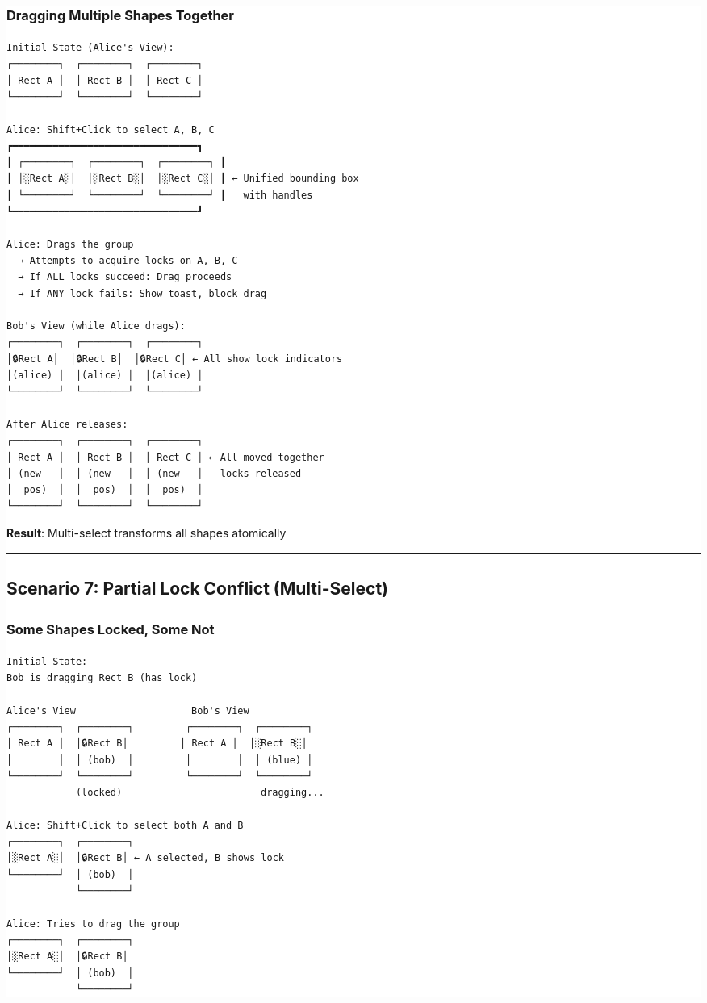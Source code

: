 ### Dragging Multiple Shapes Together

```
Initial State (Alice's View):
┌────────┐  ┌────────┐  ┌────────┐
│ Rect A │  │ Rect B │  │ Rect C │
└────────┘  └────────┘  └────────┘

Alice: Shift+Click to select A, B, C
┏━━━━━━━━━━━━━━━━━━━━━━━━━━━━━━━━┓
┃ ┌────────┐  ┌────────┐  ┌────────┐ ┃
┃ │░Rect A░│  │░Rect B░│  │░Rect C░│ ┃ ← Unified bounding box
┃ └────────┘  └────────┘  └────────┘ ┃   with handles
┗━━━━━━━━━━━━━━━━━━━━━━━━━━━━━━━━┛

Alice: Drags the group
  → Attempts to acquire locks on A, B, C
  → If ALL locks succeed: Drag proceeds
  → If ANY lock fails: Show toast, block drag

Bob's View (while Alice drags):
┌────────┐  ┌────────┐  ┌────────┐
│🔒Rect A│  │🔒Rect B│  │🔒Rect C│ ← All show lock indicators
│(alice) │  │(alice) │  │(alice) │
└────────┘  └────────┘  └────────┘

After Alice releases:
┌────────┐  ┌────────┐  ┌────────┐
│ Rect A │  │ Rect B │  │ Rect C │ ← All moved together
│ (new   │  │ (new   │  │ (new   │   locks released
│  pos)  │  │  pos)  │  │  pos)  │
└────────┘  └────────┘  └────────┘
```

**Result**: Multi-select transforms all shapes atomically

---

## Scenario 7: Partial Lock Conflict (Multi-Select)

### Some Shapes Locked, Some Not

```
Initial State:
Bob is dragging Rect B (has lock)

Alice's View                    Bob's View
┌────────┐  ┌────────┐         ┌────────┐  ┌────────┐
│ Rect A │  │🔒Rect B│         │ Rect A │  │░Rect B░│
│        │  │ (bob)  │         │        │  │ (blue) │
└────────┘  └────────┘         └────────┘  └────────┘
            (locked)                        dragging...

Alice: Shift+Click to select both A and B
┌────────┐  ┌────────┐
│░Rect A░│  │🔒Rect B│ ← A selected, B shows lock
└────────┘  │ (bob)  │
            └────────┘

Alice: Tries to drag the group
┌────────┐  ┌────────┐
│░Rect A░│  │🔒Rect B│ 
└────────┘  │ (bob)  │
            └────────┘
```